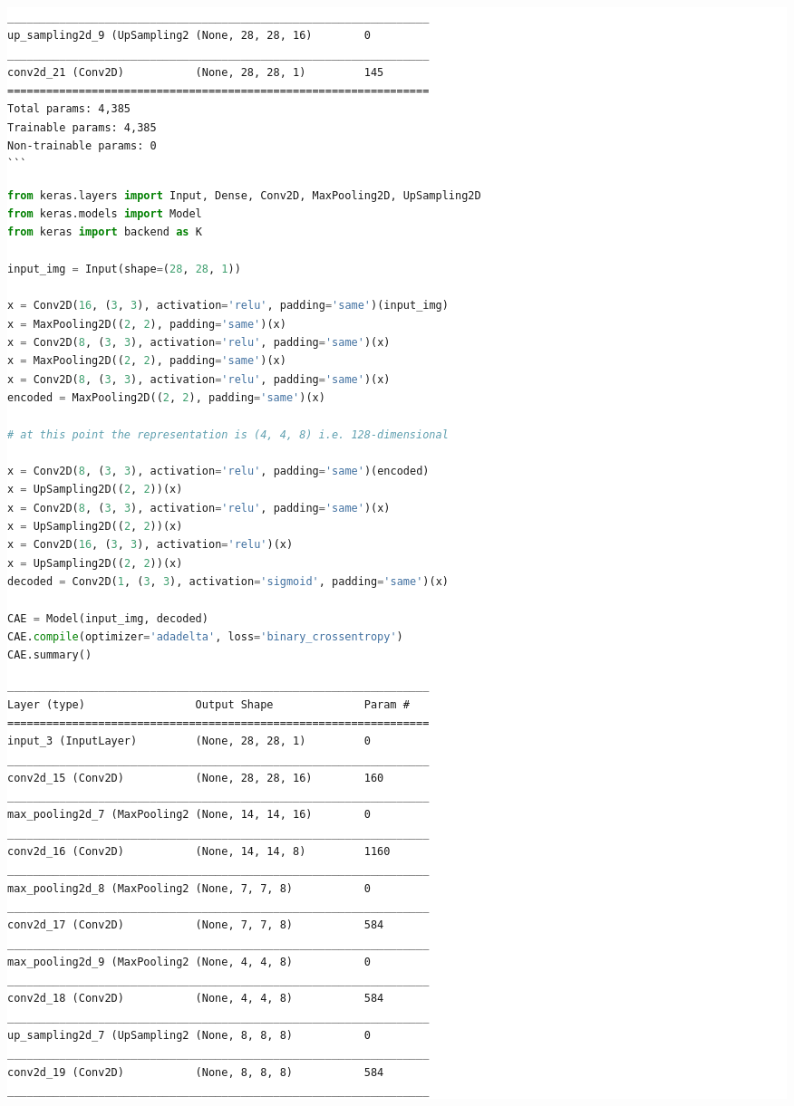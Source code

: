     _________________________________________________________________
    up_sampling2d_9 (UpSampling2 (None, 28, 28, 16)        0         
    _________________________________________________________________
    conv2d_21 (Conv2D)           (None, 28, 28, 1)         145       
    =================================================================
    Total params: 4,385
    Trainable params: 4,385
    Non-trainable params: 0
    ```


```python
from keras.layers import Input, Dense, Conv2D, MaxPooling2D, UpSampling2D
from keras.models import Model
from keras import backend as K

input_img = Input(shape=(28, 28, 1))

x = Conv2D(16, (3, 3), activation='relu', padding='same')(input_img)
x = MaxPooling2D((2, 2), padding='same')(x)
x = Conv2D(8, (3, 3), activation='relu', padding='same')(x)
x = MaxPooling2D((2, 2), padding='same')(x)
x = Conv2D(8, (3, 3), activation='relu', padding='same')(x)
encoded = MaxPooling2D((2, 2), padding='same')(x)

# at this point the representation is (4, 4, 8) i.e. 128-dimensional

x = Conv2D(8, (3, 3), activation='relu', padding='same')(encoded)
x = UpSampling2D((2, 2))(x)
x = Conv2D(8, (3, 3), activation='relu', padding='same')(x)
x = UpSampling2D((2, 2))(x)
x = Conv2D(16, (3, 3), activation='relu')(x)
x = UpSampling2D((2, 2))(x)
decoded = Conv2D(1, (3, 3), activation='sigmoid', padding='same')(x)

CAE = Model(input_img, decoded)
CAE.compile(optimizer='adadelta', loss='binary_crossentropy')
CAE.summary()
```

    _________________________________________________________________
    Layer (type)                 Output Shape              Param #   
    =================================================================
    input_3 (InputLayer)         (None, 28, 28, 1)         0         
    _________________________________________________________________
    conv2d_15 (Conv2D)           (None, 28, 28, 16)        160       
    _________________________________________________________________
    max_pooling2d_7 (MaxPooling2 (None, 14, 14, 16)        0         
    _________________________________________________________________
    conv2d_16 (Conv2D)           (None, 14, 14, 8)         1160      
    _________________________________________________________________
    max_pooling2d_8 (MaxPooling2 (None, 7, 7, 8)           0         
    _________________________________________________________________
    conv2d_17 (Conv2D)           (None, 7, 7, 8)           584       
    _________________________________________________________________
    max_pooling2d_9 (MaxPooling2 (None, 4, 4, 8)           0         
    _________________________________________________________________
    conv2d_18 (Conv2D)           (None, 4, 4, 8)           584       
    _________________________________________________________________
    up_sampling2d_7 (UpSampling2 (None, 8, 8, 8)           0         
    _________________________________________________________________
    conv2d_19 (Conv2D)           (None, 8, 8, 8)           584       
    _________________________________________________________________